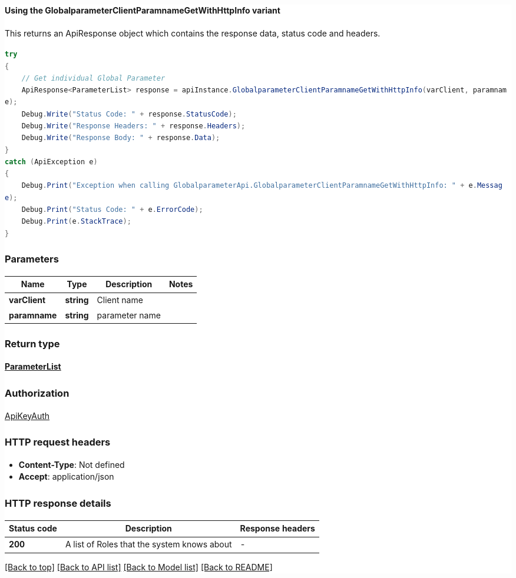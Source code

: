 #### Using the GlobalparameterClientParamnameGetWithHttpInfo variant
This returns an ApiResponse object which contains the response data, status code and headers.

```csharp
try
{
    // Get individual Global Parameter
    ApiResponse<ParameterList> response = apiInstance.GlobalparameterClientParamnameGetWithHttpInfo(varClient, paramname);
    Debug.Write("Status Code: " + response.StatusCode);
    Debug.Write("Response Headers: " + response.Headers);
    Debug.Write("Response Body: " + response.Data);
}
catch (ApiException e)
{
    Debug.Print("Exception when calling GlobalparameterApi.GlobalparameterClientParamnameGetWithHttpInfo: " + e.Message);
    Debug.Print("Status Code: " + e.ErrorCode);
    Debug.Print(e.StackTrace);
}
```

### Parameters

| Name | Type | Description | Notes |
|------|------|-------------|-------|
| **varClient** | **string** | Client name |  |
| **paramname** | **string** | parameter name |  |

### Return type

[**ParameterList**](ParameterList.md)

### Authorization

[ApiKeyAuth](../README.md#ApiKeyAuth)

### HTTP request headers

 - **Content-Type**: Not defined
 - **Accept**: application/json


### HTTP response details
| Status code | Description | Response headers |
|-------------|-------------|------------------|
| **200** | A list of Roles that the system knows about |  -  |

[[Back to top]](#) [[Back to API list]](../README.md#documentation-for-api-endpoints) [[Back to Model list]](../README.md#documentation-for-models) [[Back to README]](../README.md)

